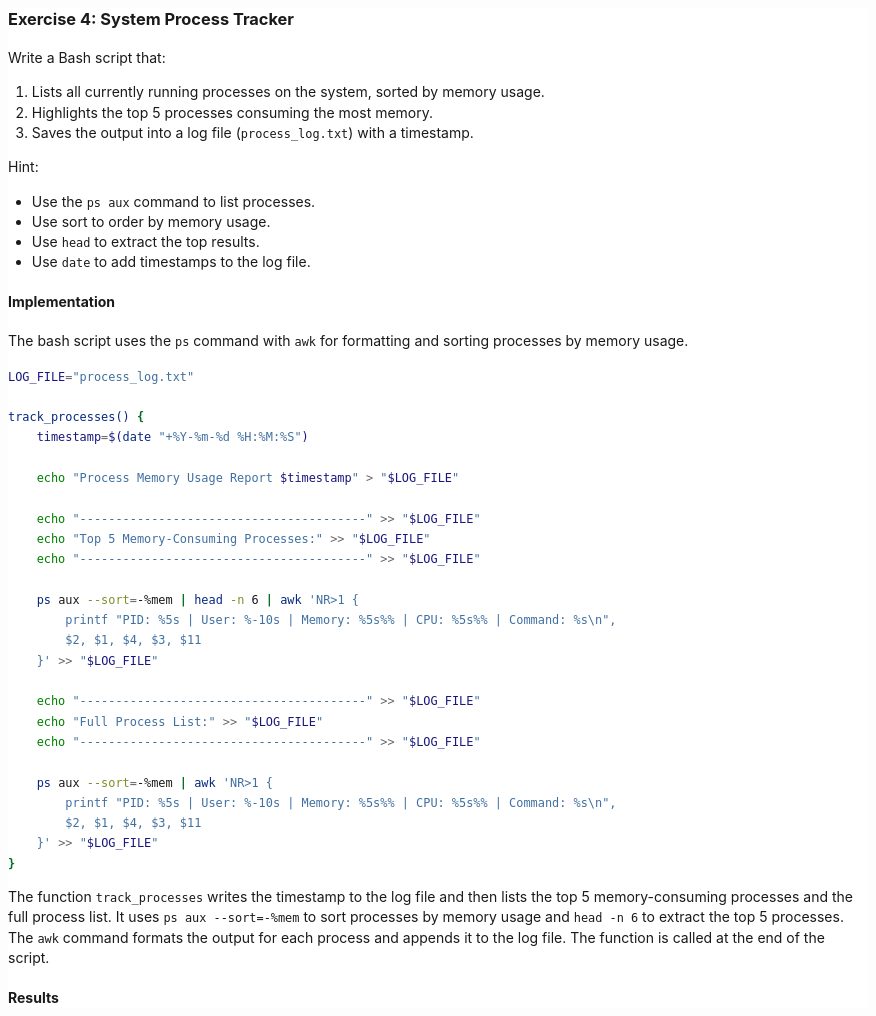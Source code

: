 ### Exercise 4: System Process Tracker

Write a Bash script that:

1. Lists all currently running processes on the system, sorted by memory usage.
2. Highlights the top 5 processes consuming the most memory.
3. Saves the output into a log file (`process_log.txt`) with a timestamp.

Hint:

- Use the `ps aux` command to list processes.
- Use sort to order by memory usage.
- Use `head` to extract the top results.
- Use `date` to add timestamps to the log file.

#### Implementation

The bash script uses the `ps` command with `awk` for formatting and sorting processes by memory usage.

```bash
LOG_FILE="process_log.txt"

track_processes() {
    timestamp=$(date "+%Y-%m-%d %H:%M:%S")

    echo "Process Memory Usage Report $timestamp" > "$LOG_FILE"

    echo "----------------------------------------" >> "$LOG_FILE"
    echo "Top 5 Memory-Consuming Processes:" >> "$LOG_FILE"
    echo "----------------------------------------" >> "$LOG_FILE"

    ps aux --sort=-%mem | head -n 6 | awk 'NR>1 {
        printf "PID: %5s | User: %-10s | Memory: %5s%% | CPU: %5s%% | Command: %s\n",
        $2, $1, $4, $3, $11
    }' >> "$LOG_FILE"

    echo "----------------------------------------" >> "$LOG_FILE"
    echo "Full Process List:" >> "$LOG_FILE"
    echo "----------------------------------------" >> "$LOG_FILE"

    ps aux --sort=-%mem | awk 'NR>1 {
        printf "PID: %5s | User: %-10s | Memory: %5s%% | CPU: %5s%% | Command: %s\n",
        $2, $1, $4, $3, $11
    }' >> "$LOG_FILE"
}
```

The function `track_processes` writes the timestamp to the log file and then lists the top 5 memory-consuming processes and the full process list. It uses `ps aux --sort=-%mem` to sort processes by memory usage and `head -n 6` to extract the top 5 processes. The `awk` command formats the output for each process and appends it to the log file. The function is called at the end of the script.

#### Results
